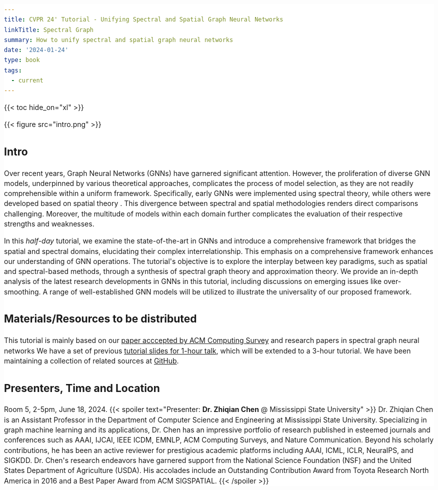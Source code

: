 ```yaml
---
title: CVPR 24' Tutorial - Unifying Spectral and Spatial Graph Neural Networks
linkTitle: Spectral Graph
summary: How to unify spectral and spatial graph neural networks
date: '2024-01-24'
type: book
tags:
  - current
---
```



{{< toc hide_on="xl" >}}

{{< figure src="intro.png" >}}






## Intro

Over recent years, Graph Neural Networks (GNNs) have garnered significant attention.
However, the proliferation of diverse GNN models, underpinned by various theoretical approaches, complicates the process of model selection, as they are not readily comprehensible within a uniform framework.
Specifically, early GNNs were implemented using spectral theory, while others were developed based on spatial theory . This divergence between spectral and spatial methodologies renders direct comparisons challenging. Moreover, the multitude of models within each domain further complicates the evaluation of their respective strengths and weaknesses.

In this _half-day_ tutorial, we examine the state-of-the-art in GNNs and introduce a comprehensive framework that bridges the spatial and spectral domains, elucidating their complex interrelationship. This emphasis on a comprehensive framework enhances our understanding of GNN operations.
The tutorial's objective is to explore the interplay between key paradigms, such as spatial and spectral-based methods, through a synthesis of spectral graph theory and approximation theory.
We provide an in-depth analysis of the latest research developments in GNNs in this tutorial, including discussions on emerging issues like over-smoothing. A range of well-established GNN models will be utilized to illustrate the universality of our proposed framework.


## Materials/Resources to be distributed
This tutorial is mainly based on our [paper acccepted by ACM Computing Survey](https://dl.acm.org/doi/full/10.1145/3627816) and research papers in spectral graph neural networks 
We have a set of previous [tutorial slides for 1-hour talk](https://imczq.com/csur.pdf), which will be extended to a 3-hour tutorial.
We have been maintaining a collection of related sources at [GitHub](https://github.com/XGraph-Team/Spectral-Graph-Survey).

## Presenters, Time and Location
Room 5, 2-5pm, June 18, 2024.
{{< spoiler text="Presenter: **Dr. Zhiqian Chen** @ Mississippi State University" >}}
Dr. Zhiqian Chen is an Assistant Professor in the Department of Computer Science and Engineering at Mississippi State University. Specializing in graph machine learning and its applications, Dr. Chen has an impressive portfolio of research published in esteemed journals and conferences such as AAAI, IJCAI, IEEE ICDM, EMNLP, ACM Computing Surveys, and Nature Communication. Beyond his scholarly contributions, he has been an active reviewer for prestigious academic platforms including AAAI, ICML, ICLR, NeuralPS, and SIGKDD. Dr. Chen's research endeavors have garnered support from the National Science Foundation (NSF) and the United States Department of Agriculture (USDA). His accolades include an Outstanding Contribution Award from Toyota Research North America in 2016 and a Best Paper Award from ACM SIGSPATIAL.
{{< /spoiler >}}

